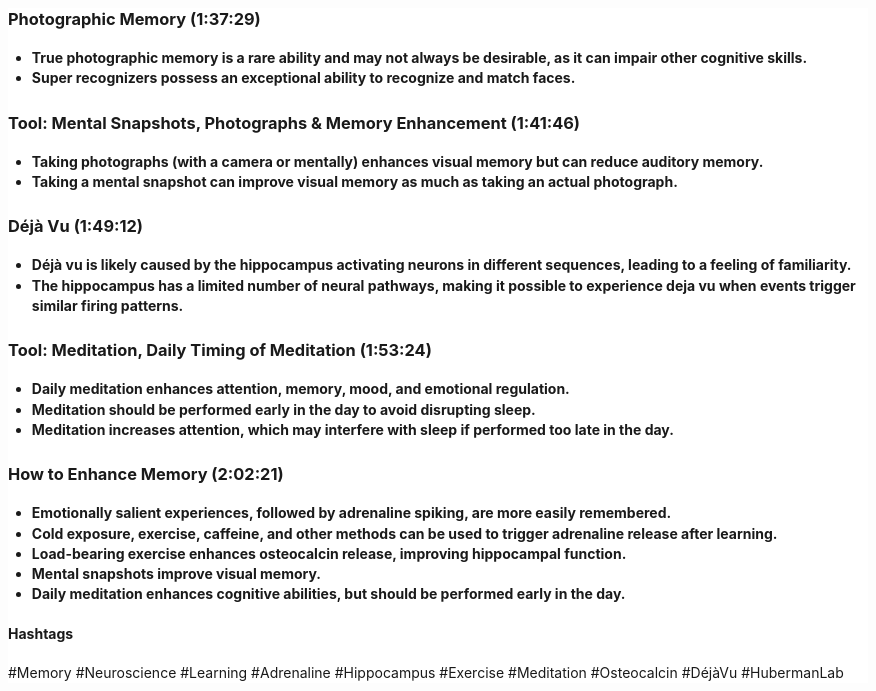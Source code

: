 ### Photographic Memory (1:37:29)
- **True photographic memory is a rare ability and may not always be desirable, as it can impair other cognitive skills.**
- **Super recognizers possess an exceptional ability to recognize and match faces.**

### Tool: Mental Snapshots, Photographs & Memory Enhancement (1:41:46)
- **Taking photographs (with a camera or mentally) enhances visual memory but can reduce auditory memory.**
- **Taking a mental snapshot can improve visual memory as much as taking an actual photograph.**

### Déjà Vu (1:49:12)
- **Déjà vu is likely caused by the hippocampus activating neurons in different sequences, leading to a feeling of familiarity.**
- **The hippocampus has a limited number of neural pathways, making it possible to experience deja vu when events trigger similar firing patterns.**

### Tool: Meditation, Daily Timing of Meditation (1:53:24)
- **Daily meditation enhances attention, memory, mood, and emotional regulation.**
- **Meditation should be performed early in the day to avoid disrupting sleep.**
- **Meditation increases attention, which may interfere with sleep if performed too late in the day.**

### How to Enhance Memory (2:02:21)
- **Emotionally salient experiences, followed by adrenaline spiking, are more easily remembered.**
- **Cold exposure, exercise, caffeine, and other methods can be used to trigger adrenaline release after learning.**
- **Load-bearing exercise enhances osteocalcin release, improving hippocampal function.**
- **Mental snapshots improve visual memory.**
- **Daily meditation enhances cognitive abilities, but should be performed early in the day.**

#### Hashtags
#Memory #Neuroscience #Learning #Adrenaline #Hippocampus #Exercise #Meditation #Osteocalcin #DéjàVu #HubermanLab 
